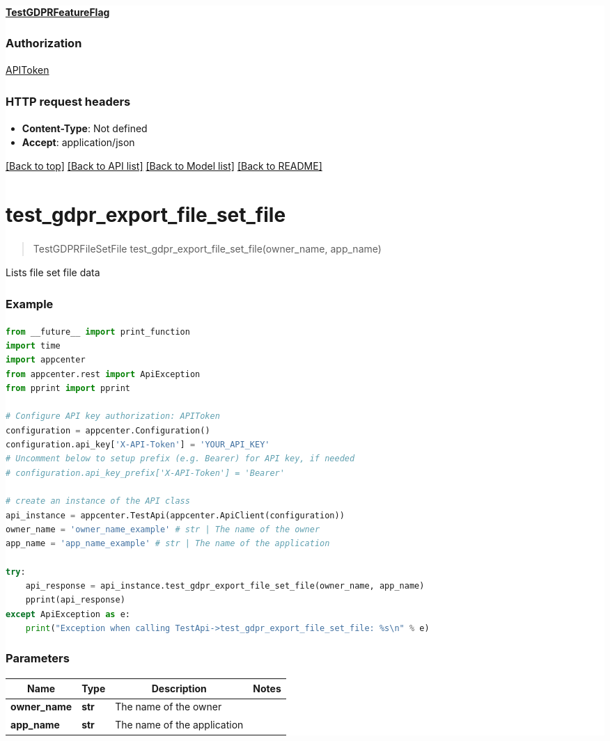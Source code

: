 [**TestGDPRFeatureFlag**](TestGDPRFeatureFlag.md)

### Authorization

[APIToken](../README.md#APIToken)

### HTTP request headers

 - **Content-Type**: Not defined
 - **Accept**: application/json

[[Back to top]](#) [[Back to API list]](../README.md#documentation-for-api-endpoints) [[Back to Model list]](../README.md#documentation-for-models) [[Back to README]](../README.md)

# **test_gdpr_export_file_set_file**
> TestGDPRFileSetFile test_gdpr_export_file_set_file(owner_name, app_name)



Lists file set file data

### Example
```python
from __future__ import print_function
import time
import appcenter
from appcenter.rest import ApiException
from pprint import pprint

# Configure API key authorization: APIToken
configuration = appcenter.Configuration()
configuration.api_key['X-API-Token'] = 'YOUR_API_KEY'
# Uncomment below to setup prefix (e.g. Bearer) for API key, if needed
# configuration.api_key_prefix['X-API-Token'] = 'Bearer'

# create an instance of the API class
api_instance = appcenter.TestApi(appcenter.ApiClient(configuration))
owner_name = 'owner_name_example' # str | The name of the owner
app_name = 'app_name_example' # str | The name of the application

try:
    api_response = api_instance.test_gdpr_export_file_set_file(owner_name, app_name)
    pprint(api_response)
except ApiException as e:
    print("Exception when calling TestApi->test_gdpr_export_file_set_file: %s\n" % e)
```

### Parameters

Name | Type | Description  | Notes
------------- | ------------- | ------------- | -------------
 **owner_name** | **str**| The name of the owner | 
 **app_name** | **str**| The name of the application | 
